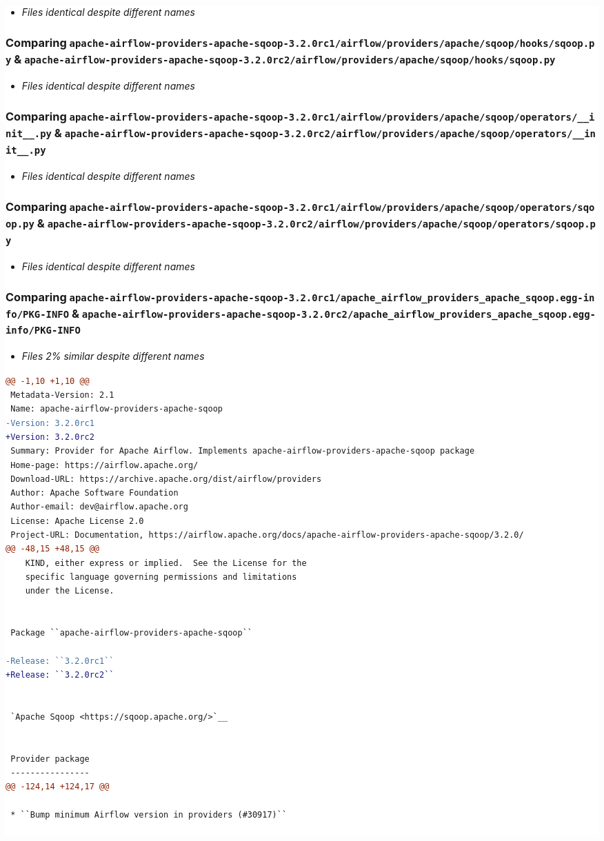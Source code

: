  * *Files identical despite different names*

### Comparing `apache-airflow-providers-apache-sqoop-3.2.0rc1/airflow/providers/apache/sqoop/hooks/sqoop.py` & `apache-airflow-providers-apache-sqoop-3.2.0rc2/airflow/providers/apache/sqoop/hooks/sqoop.py`

 * *Files identical despite different names*

### Comparing `apache-airflow-providers-apache-sqoop-3.2.0rc1/airflow/providers/apache/sqoop/operators/__init__.py` & `apache-airflow-providers-apache-sqoop-3.2.0rc2/airflow/providers/apache/sqoop/operators/__init__.py`

 * *Files identical despite different names*

### Comparing `apache-airflow-providers-apache-sqoop-3.2.0rc1/airflow/providers/apache/sqoop/operators/sqoop.py` & `apache-airflow-providers-apache-sqoop-3.2.0rc2/airflow/providers/apache/sqoop/operators/sqoop.py`

 * *Files identical despite different names*

### Comparing `apache-airflow-providers-apache-sqoop-3.2.0rc1/apache_airflow_providers_apache_sqoop.egg-info/PKG-INFO` & `apache-airflow-providers-apache-sqoop-3.2.0rc2/apache_airflow_providers_apache_sqoop.egg-info/PKG-INFO`

 * *Files 2% similar despite different names*

```diff
@@ -1,10 +1,10 @@
 Metadata-Version: 2.1
 Name: apache-airflow-providers-apache-sqoop
-Version: 3.2.0rc1
+Version: 3.2.0rc2
 Summary: Provider for Apache Airflow. Implements apache-airflow-providers-apache-sqoop package
 Home-page: https://airflow.apache.org/
 Download-URL: https://archive.apache.org/dist/airflow/providers
 Author: Apache Software Foundation
 Author-email: dev@airflow.apache.org
 License: Apache License 2.0
 Project-URL: Documentation, https://airflow.apache.org/docs/apache-airflow-providers-apache-sqoop/3.2.0/
@@ -48,15 +48,15 @@
    KIND, either express or implied.  See the License for the
    specific language governing permissions and limitations
    under the License.
 
 
 Package ``apache-airflow-providers-apache-sqoop``
 
-Release: ``3.2.0rc1``
+Release: ``3.2.0rc2``
 
 
 `Apache Sqoop <https://sqoop.apache.org/>`__
 
 
 Provider package
 ----------------
@@ -124,14 +124,17 @@
 
 * ``Bump minimum Airflow version in providers (#30917)``
 
```